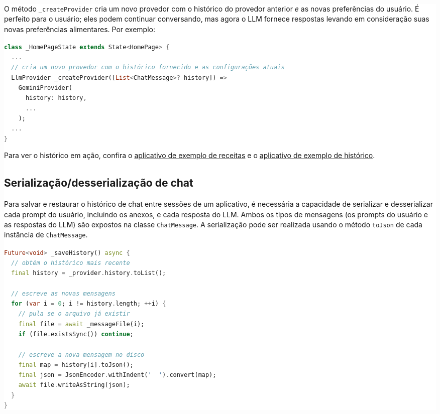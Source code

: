 O método `_createProvider` cria um novo provedor com o
histórico do provedor anterior _e_ as novas
preferências do usuário.
É perfeito para o usuário; eles podem continuar
conversando, mas agora o LLM fornece respostas
levando em consideração suas
novas preferências alimentares.
Por exemplo:


```dart
class _HomePageState extends State<HomePage> {
  ...
  // cria um novo provedor com o histórico fornecido e as configurações atuais
  LlmProvider _createProvider([List<ChatMessage>? history]) =>
    GeminiProvider(
      history: history,
      ...
    );
  ...
}
```

Para ver o histórico em ação,
confira o [aplicativo de exemplo de receitas][] e o [aplicativo de exemplo de histórico][].

[aplicativo de exemplo de histórico]: {{site.github}}/flutter/ai/blob/main/example/lib/history/history.dart
[aplicativo de exemplo de receitas]: {{site.github}}/flutter/ai/tree/main/example/lib/recipes

## Serialização/desserialização de chat

Para salvar e restaurar o histórico de chat entre sessões de um
aplicativo, é necessária a capacidade de serializar e desserializar
cada prompt do usuário, incluindo os anexos,
e cada resposta do LLM. Ambos os tipos de mensagens
(os prompts do usuário e as respostas do LLM)
são expostos na classe `ChatMessage`.
A serialização pode ser realizada usando o método `toJson` de
cada instância de `ChatMessage`.

```dart
Future<void> _saveHistory() async {
  // obtém o histórico mais recente
  final history = _provider.history.toList();

  // escreve as novas mensagens
  for (var i = 0; i != history.length; ++i) {
    // pula se o arquivo já existir
    final file = await _messageFile(i);
    if (file.existsSync()) continue;

    // escreve a nova mensagem no disco
    final map = history[i].toJson();
    final json = JsonEncoder.withIndent('  ').convert(map);
    await file.writeAsString(json);
  }
}
```


[`LlmChatView`]: {{site.pub-api}}/flutter_ai_toolkit/latest/flutter_ai_toolkit/LlmChatView-class.html
[exemplo de boas-vindas]: {{site.github}}/flutter/ai/blob/main/example/lib/welcome/welcome.dart
[exemplo de sugestões]: {{site.github}}/flutter/ai/blob/main/example/lib/suggestions/suggestions.dart
[providerIF]: {{site.pub-api}}/flutter_ai_toolkit/latest/flutter_ai_toolkit/LlmProvider-class.html
[custom-ex]: {{site.github}}/flutter/ai/blob/main/example/lib/custom_styles/custom_styles.dart
[exemplo de modo escuro]: {{site.github}}/flutter/ai/blob/main/example/lib/dark_mode/dark_mode.dart
[aplicativo de demonstração]: {{site.github}}/flutter/ai#online-demo
[documentação de referência]: {{site.pub-api}}/flutter_ai_toolkit/latest/flutter_ai_toolkit/LlmChatViewStyle-class.html
[interface LlmProvider]: {{site.pub-api}}/flutter_ai_toolkit/latest/flutter_ai_toolkit/LlmProvider-class.html
[página Editar Receita]: {{site.github}}/flutter/ai/blob/main/example/lib/recipes/pages/edit_recipe_page.dart
[`LlmStreamGenerator`]: {{site.pub-api}}/flutter_ai_toolkit/latest/flutter_ai_toolkit/LlmStreamGenerator.html
[aplicativo de exemplo de registro]: {{site.github}}/flutter/ai/blob/main/example/lib/logging/logging.dart
